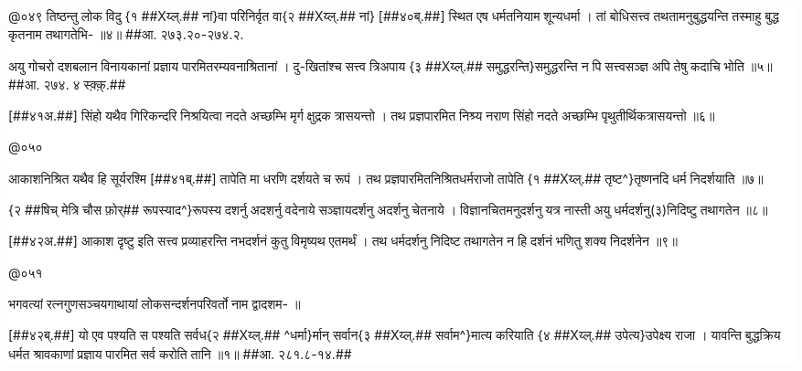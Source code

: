 

@०४९
तिष्ठन्तु लोक विदु {१ ##Xय्ल्.## नां}वा परिनिर्वृत वा{२ ##Xय्ल्.## नां}
[##४०ब्.##] स्थित एष धर्मतनियाम शून्यधर्मा ।
तां बोधिसत्त्व तथतामनुबुद्धयन्ति
तस्माहु बुद्ध कृतनाम तथागतेभि- ॥४॥ ##आ. २७३.२०-२७४.२.




अयु गोचरो दशबलान विनायकानां
प्रज्ञाय पारमितरम्यवनाश्रितानां ।
दु-खितांश्च सत्त्व त्रिअपाय {३ ##Xय्ल्.## समुद्धरन्ति}समुद्धरन्ति
न पि सत्त्वसञ्ज्ञ अपि तेषु कदाचि भोति ॥५॥ ##आ. २७४. ४ स्क़्क़्.##



[##४१अ.##] सिंहो यथैव गिरिकन्दरि निश्रयित्वा
नदते अच्छम्भि मृर्ग क्षुद्रक त्रासयन्तो ।
तथ प्रज्ञपारमित निश्र्य नराण सिंहो 
नदते अच्छम्भि पृथुतीर्थिकत्रासयन्तो ॥६॥




@०५०




आकाशनिश्रित यथैव हि सूर्यरश्मि
[##४१ब्.##] तापेति मा धरणि दर्शयते च रूपं ।
तथ प्रज्ञपारमितनिश्रितधर्मराजो
तापेति {१ ##Xय्ल्.## तृष्ट^}तृष्णनदि धर्म निदर्शयाति ॥७॥




{२ ##षिच् मेत्रि चौस फ़ोर्## रूपस्याद^}रूपस्य दशर्नु अदशर्नु वदेनाये
सञ्ज्ञायदर्शनु अदर्शनु चेतनाये ।
विज्ञानचितमनुदर्शनु यत्र नास्ती
अयु धर्मदर्शनु(३)निदिष्टु तथागतेन ॥८॥




[##४२अ.##] आकाश दृष्टु इति सत्त्व प्रव्याहरन्ति
नभदर्शनं कुतु विमृष्यथ एतमर्थं ।
तथ धर्मदर्शनु निदिष्ट तथागतेन
न हि दर्शनं भणितु शक्य निदर्शनेन ॥९॥


@०५१



भगवत्यां रत्नगुणसञ्चयगाथायां लोकसन्दर्शनपरिवर्तो नाम द्वादशम- ॥




[##४२ब्.##] यो एव पश्यति स पश्यति सर्वध{२ ##Xय्ल्.## ^धर्मा}र्मान्
सर्वान{३ ##Xय्ल्.## सर्वाम^}मात्य करियाति {४ ##Xय्ल्.## उपेत्य}उपेक्ष्य राजा ।
यावन्ति बुद्धक्रिय धर्मत श्रावकाणां
प्रज्ञाय पारमित सर्व करोति तानि ॥१॥ ##आ. २८१.८-१४.##
